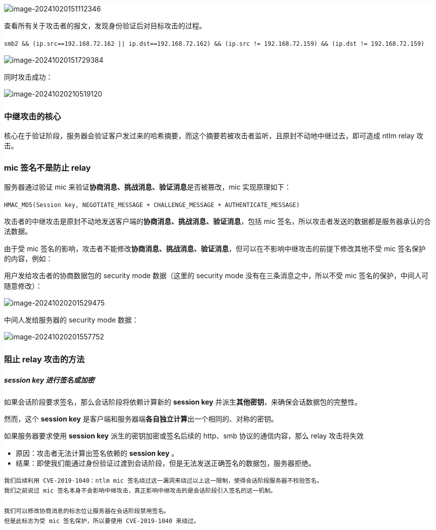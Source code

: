 ![image-20241020151112346](https://cdn.jsdelivr.net/gh/LilDean17/secdoc@main/AD%20%E5%9F%9F%E5%AE%89%E5%85%A8/%E5%9F%9F%E6%B8%97%E9%80%8F/images/image-20241020151112346.png)

查看所有关于攻击者的报文，发现身份验证后对目标攻击的过程。

```
smb2 && (ip.src==192.168.72.162 || ip.dst==192.168.72.162) && (ip.src != 192.168.72.159) && (ip.dst != 192.168.72.159)
```

![image-20241020151729384](https://cdn.jsdelivr.net/gh/LilDean17/secdoc@main/AD%20%E5%9F%9F%E5%AE%89%E5%85%A8/%E5%9F%9F%E6%B8%97%E9%80%8F/images/image-20241020151729384.png)

同时攻击成功：

![image-20241020210519120](https://cdn.jsdelivr.net/gh/LilDean17/secdoc@main/AD%20%E5%9F%9F%E5%AE%89%E5%85%A8/%E5%9F%9F%E6%B8%97%E9%80%8F/images/image-20241020210519120.png)

### 中继攻击的核心

核心在于验证阶段，服务器会验证客户发过来的哈希摘要，而这个摘要若被攻击者监听，且原封不动地中继过去，即可造成 ntlm relay 攻击。

### mic 签名不是防止 relay

服务器通过验证 mic 来验证**协商消息、挑战消息、验证消息**是否被篡改，mic 实现原理如下：

```
HMAC_MD5(Session key, NEGOTIATE_MESSAGE + CHALLENGE_MESSAGE + AUTHENTICATE_MESSAGE)
```

攻击者的中继攻击是原封不动地发送客户端的**协商消息、挑战消息、验证消息**，包括 mic 签名，所以攻击者发送的数据都是服务器承认的合法数据。

由于受 mic 签名的影响，攻击者不能修改**协商消息、挑战消息、验证消息**，但可以在不影响中继攻击的前提下修改其他不受 mic 签名保护的内容，例如：

用户发给攻击者的协商数据包的 security mode 数据（这里的 security mode 没有在三条消息之中，所以不受 mic 签名的保护，中间人可随意修改）：

![image-20241020201529475](https://cdn.jsdelivr.net/gh/LilDean17/secdoc@main/AD%20%E5%9F%9F%E5%AE%89%E5%85%A8/%E5%9F%9F%E6%B8%97%E9%80%8F/images/image-20241020201529475.png)

中间人发给服务器的 security mode 数据：

![image-20241020201557752](https://cdn.jsdelivr.net/gh/LilDean17/secdoc@main/AD%20%E5%9F%9F%E5%AE%89%E5%85%A8/%E5%9F%9F%E6%B8%97%E9%80%8F/images/image-20241020201557752.png)

### 阻止 relay 攻击的方法

##### session key 进行签名或加密

如果会话阶段要求签名，那么会话阶段将依赖计算新的 **session key** 并派生**其他密钥**，来确保会话数据包的完整性。

然而，这个 **session key** 是客户端和服务器端**各自独立计算**出一个相同的、对称的密钥。

如果服务器要求使用 **session key** 派生的密钥加密或签名后续的 http、smb 协议的通信内容，那么 relay 攻击将失效

- 原因：攻击者无法计算出签名依赖的 **session key** 。
- 结果：即使我们能通过身份验证过渡到会话阶段，但是无法发送正确签名的数据包，服务器拒绝。

```
我们后续利用 CVE-2019-1040：ntlm mic 签名绕过这一漏洞来绕过以上这一限制，使得会话阶段服务器不校验签名。
我们之前说过 mic 签名本身不会影响中继攻击，真正影响中继攻击的是会话阶段引入签名的这一机制。

我们可以修改协商消息的标志位让服务器在会话阶段禁用签名。
但是此标志为受 mic 签名保护，所以要使用 CVE-2019-1040 来绕过。
```
